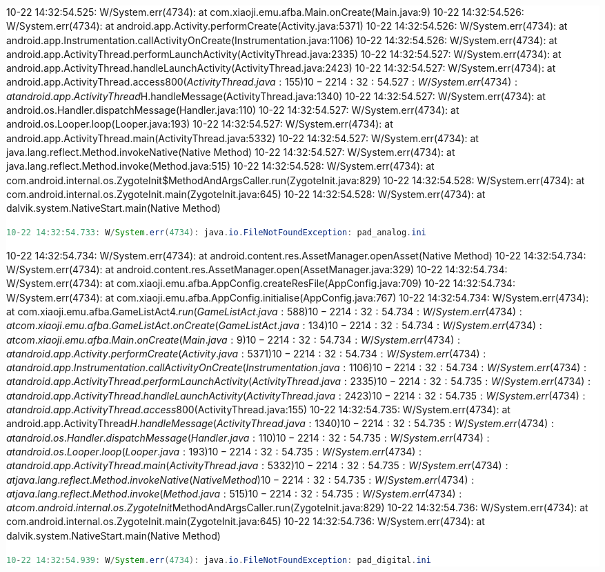 10-22 14:32:54.525: W/System.err(4734): 	at com.xiaoji.emu.afba.Main.onCreate(Main.java:9)
10-22 14:32:54.526: W/System.err(4734): 	at android.app.Activity.performCreate(Activity.java:5371)
10-22 14:32:54.526: W/System.err(4734): 	at android.app.Instrumentation.callActivityOnCreate(Instrumentation.java:1106)
10-22 14:32:54.526: W/System.err(4734): 	at android.app.ActivityThread.performLaunchActivity(ActivityThread.java:2335)
10-22 14:32:54.527: W/System.err(4734): 	at android.app.ActivityThread.handleLaunchActivity(ActivityThread.java:2423)
10-22 14:32:54.527: W/System.err(4734): 	at android.app.ActivityThread.access$800(ActivityThread.java:155)
10-22 14:32:54.527: W/System.err(4734): 	at android.app.ActivityThread$H.handleMessage(ActivityThread.java:1340)
10-22 14:32:54.527: W/System.err(4734): 	at android.os.Handler.dispatchMessage(Handler.java:110)
10-22 14:32:54.527: W/System.err(4734): 	at android.os.Looper.loop(Looper.java:193)
10-22 14:32:54.527: W/System.err(4734): 	at android.app.ActivityThread.main(ActivityThread.java:5332)
10-22 14:32:54.527: W/System.err(4734): 	at java.lang.reflect.Method.invokeNative(Native Method)
10-22 14:32:54.527: W/System.err(4734): 	at java.lang.reflect.Method.invoke(Method.java:515)
10-22 14:32:54.528: W/System.err(4734): 	at com.android.internal.os.ZygoteInit$MethodAndArgsCaller.run(ZygoteInit.java:829)
10-22 14:32:54.528: W/System.err(4734): 	at com.android.internal.os.ZygoteInit.main(ZygoteInit.java:645)
10-22 14:32:54.528: W/System.err(4734): 	at dalvik.system.NativeStart.main(Native Method)
```java
10-22 14:32:54.733: W/System.err(4734): java.io.FileNotFoundException: pad_analog.ini
```
10-22 14:32:54.734: W/System.err(4734): 	at android.content.res.AssetManager.openAsset(Native Method)
10-22 14:32:54.734: W/System.err(4734): 	at android.content.res.AssetManager.open(AssetManager.java:329)
10-22 14:32:54.734: W/System.err(4734): 	at com.xiaoji.emu.afba.AppConfig.createResFile(AppConfig.java:709)
10-22 14:32:54.734: W/System.err(4734): 	at com.xiaoji.emu.afba.AppConfig.initialise(AppConfig.java:767)
10-22 14:32:54.734: W/System.err(4734): 	at com.xiaoji.emu.afba.GameListAct$4.run(GameListAct.java:588)
10-22 14:32:54.734: W/System.err(4734): 	at com.xiaoji.emu.afba.GameListAct.onCreate(GameListAct.java:134)
10-22 14:32:54.734: W/System.err(4734): 	at com.xiaoji.emu.afba.Main.onCreate(Main.java:9)
10-22 14:32:54.734: W/System.err(4734): 	at android.app.Activity.performCreate(Activity.java:5371)
10-22 14:32:54.734: W/System.err(4734): 	at android.app.Instrumentation.callActivityOnCreate(Instrumentation.java:1106)
10-22 14:32:54.734: W/System.err(4734): 	at android.app.ActivityThread.performLaunchActivity(ActivityThread.java:2335)
10-22 14:32:54.735: W/System.err(4734): 	at android.app.ActivityThread.handleLaunchActivity(ActivityThread.java:2423)
10-22 14:32:54.735: W/System.err(4734): 	at android.app.ActivityThread.access$800(ActivityThread.java:155)
10-22 14:32:54.735: W/System.err(4734): 	at android.app.ActivityThread$H.handleMessage(ActivityThread.java:1340)
10-22 14:32:54.735: W/System.err(4734): 	at android.os.Handler.dispatchMessage(Handler.java:110)
10-22 14:32:54.735: W/System.err(4734): 	at android.os.Looper.loop(Looper.java:193)
10-22 14:32:54.735: W/System.err(4734): 	at android.app.ActivityThread.main(ActivityThread.java:5332)
10-22 14:32:54.735: W/System.err(4734): 	at java.lang.reflect.Method.invokeNative(Native Method)
10-22 14:32:54.735: W/System.err(4734): 	at java.lang.reflect.Method.invoke(Method.java:515)
10-22 14:32:54.735: W/System.err(4734): 	at com.android.internal.os.ZygoteInit$MethodAndArgsCaller.run(ZygoteInit.java:829)
10-22 14:32:54.736: W/System.err(4734): 	at com.android.internal.os.ZygoteInit.main(ZygoteInit.java:645)
10-22 14:32:54.736: W/System.err(4734): 	at dalvik.system.NativeStart.main(Native Method)
```java
10-22 14:32:54.939: W/System.err(4734): java.io.FileNotFoundException: pad_digital.ini
```